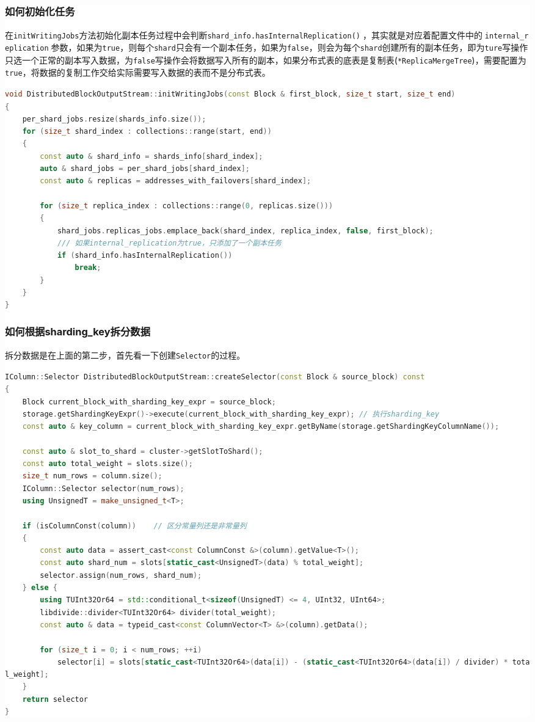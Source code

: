 

### 如何初始化任务

在`initWritingJobs`方法初始化副本任务过程中会判断`shard_info.hasInternalReplication()` ，其实就是对应着配置文件中的 `internal_replication` 参数，如果为`true`，则每个`shard`只会有一个副本任务，如果为`false`，则会为每个`shard`创建所有的副本任务，即为`ture`写操作只选一个正常的副本写入数据，为`false`写操作会将数据写入所有的副本，如果分布式表的底表是复制表(`*ReplicaMergeTree`)，需要配置为`true`，将数据的复制工作交给实际需要写入数据的表而不是分布式表。

```c++
void DistributedBlockOutputStream::initWritingJobs(const Block & first_block, size_t start, size_t end)
{
    per_shard_jobs.resize(shards_info.size());
    for (size_t shard_index : collections::range(start, end))
    {
        const auto & shard_info = shards_info[shard_index];
        auto & shard_jobs = per_shard_jobs[shard_index];
        const auto & replicas = addresses_with_failovers[shard_index];

        for (size_t replica_index : collections::range(0, replicas.size()))
        {
            shard_jobs.replicas_jobs.emplace_back(shard_index, replica_index, false, first_block);
            /// 如果internal_replication为true，只添加了一个副本任务
            if (shard_info.hasInternalReplication())
                break;
        }
    }
}
```
### 如何根据sharding_key拆分数据

拆分数据是在上面的第二步，首先看一下创建`Selector`的过程。

```c++
IColumn::Selector DistributedBlockOutputStream::createSelector(const Block & source_block) const
{
    Block current_block_with_sharding_key_expr = source_block;
    storage.getShardingKeyExpr()->execute(current_block_with_sharding_key_expr); // 执行sharding_key
    const auto & key_column = current_block_with_sharding_key_expr.getByName(storage.getShardingKeyColumnName());
  
    const auto & slot_to_shard = cluster->getSlotToShard();
    const auto total_weight = slots.size();
    size_t num_rows = column.size();
    IColumn::Selector selector(num_rows);
    using UnsignedT = make_unsigned_t<T>;

    if (isColumnConst(column))    // 区分常量列还是非常量列
    {
        const auto data = assert_cast<const ColumnConst &>(column).getValue<T>();
        const auto shard_num = slots[static_cast<UnsignedT>(data) % total_weight];
        selector.assign(num_rows, shard_num);
    } else {
        using TUInt32Or64 = std::conditional_t<sizeof(UnsignedT) <= 4, UInt32, UInt64>;
        libdivide::divider<TUInt32Or64> divider(total_weight);
        const auto & data = typeid_cast<const ColumnVector<T> &>(column).getData();

        for (size_t i = 0; i < num_rows; ++i)
            selector[i] = slots[static_cast<TUInt32Or64>(data[i]) - (static_cast<TUInt32Or64>(data[i]) / divider) * total_weight];
    }
    return selector
}
```


[1]: http://way.xiaojukeji.com/article/32148